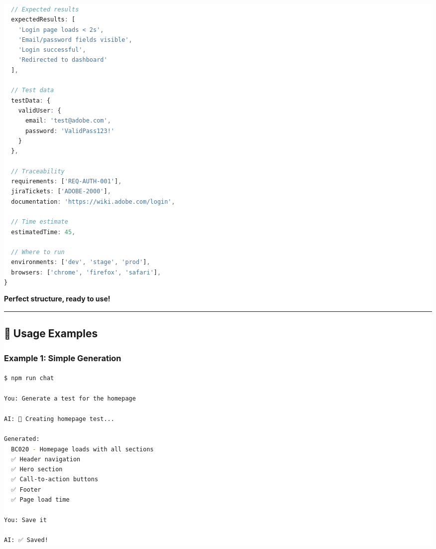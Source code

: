 ```typescript
  // Expected results
  expectedResults: [
    'Login page loads < 2s',
    'Email/password fields visible',
    'Login successful',
    'Redirected to dashboard'
  ],
  
  // Test data
  testData: {
    validUser: {
      email: 'test@adobe.com',
      password: 'ValidPass123!'
    }
  },
  
  // Traceability
  requirements: ['REQ-AUTH-001'],
  jiraTickets: ['ADOBE-2000'],
  documentation: 'https://wiki.adobe.com/login',
  
  // Time estimate
  estimatedTime: 45,
  
  // Where to run
  environments: ['dev', 'stage', 'prod'],
  browsers: ['chrome', 'firefox', 'safari'],
}
```

**Perfect structure, ready to use!**

---

## 💬 Usage Examples

### Example 1: Simple Generation

```bash
$ npm run chat

You: Generate a test for the homepage

AI: 🤖 Creating homepage test...

Generated:
  BC020 - Homepage loads with all sections
  ✅ Header navigation
  ✅ Hero section
  ✅ Call-to-action buttons
  ✅ Footer
  ✅ Page load time

You: Save it

AI: ✅ Saved!
```

